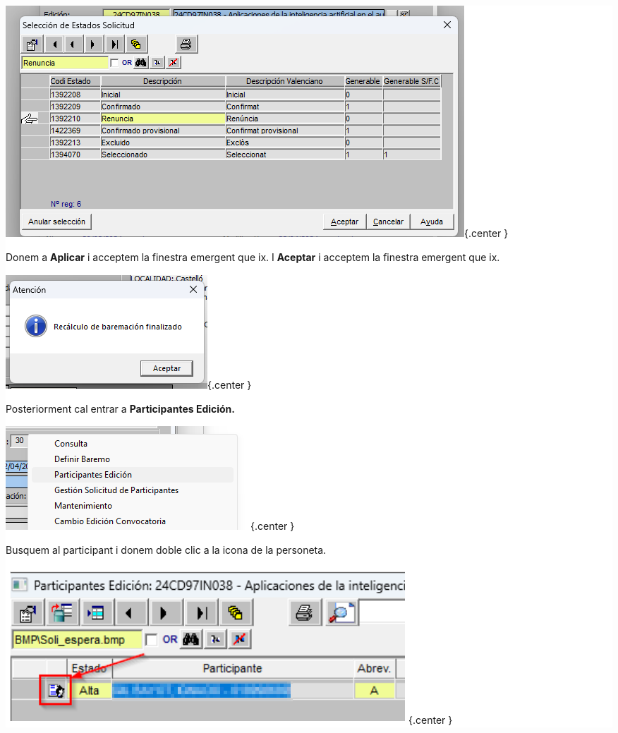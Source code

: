 ![](../images/gesform/c62615b7cc6a3ee928576d788c0f6e5bc77f2c8a.png){.center }

Donem a **Aplicar** i acceptem la finestra emergent que ix. I **Aceptar** i acceptem la finestra emergent que ix.

![](../images/gesform/95d63bd3f0d3577368422fcaf3d2b909a3228514.png){.center }

Posteriorment cal entrar a **Participantes Edición.**

![](../images/gesform/9c723afe6302c146469a326f9cec929cf8d8204f.png){.center }

Busquem al participant i donem doble clic a la icona de la personeta.

![](../images/gesform/81f3a698938fdb3a6d1e0b49fa43f3c2a9047fb0.png){.center }
